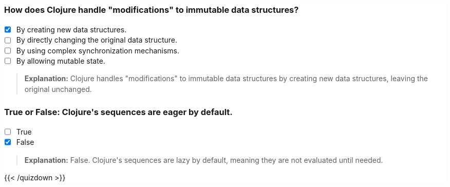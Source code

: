 ### How does Clojure handle "modifications" to immutable data structures?

- [x] By creating new data structures.
- [ ] By directly changing the original data structure.
- [ ] By using complex synchronization mechanisms.
- [ ] By allowing mutable state.

> **Explanation:** Clojure handles "modifications" to immutable data structures by creating new data structures, leaving the original unchanged.

### True or False: Clojure's sequences are eager by default.

- [ ] True
- [x] False

> **Explanation:** False. Clojure's sequences are lazy by default, meaning they are not evaluated until needed.

{{< /quizdown >}}
